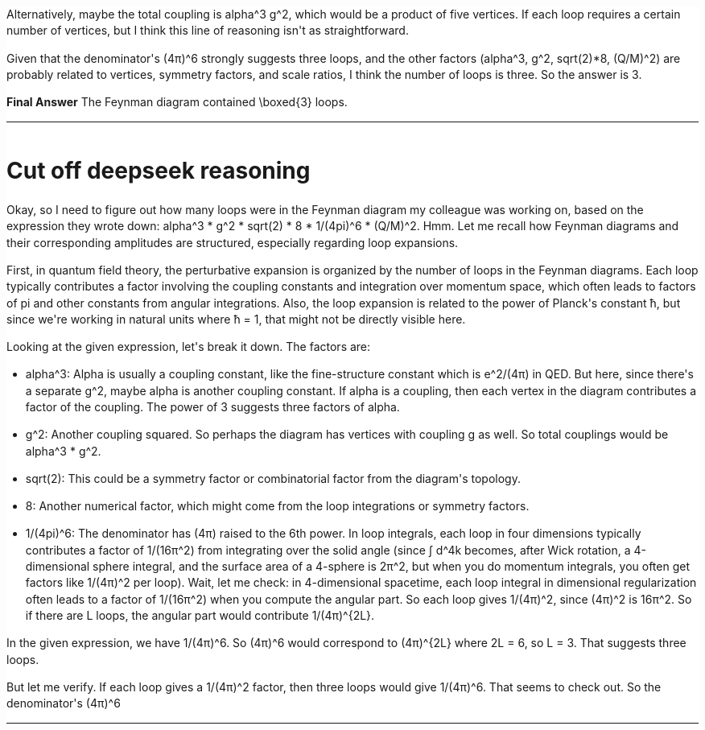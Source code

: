Alternatively, maybe the total coupling is alpha^3 g^2, which would be a product of five vertices. If each loop requires a certain number of vertices, but I think this line of reasoning isn't as straightforward.

Given that the denominator's (4π)^6 strongly suggests three loops, and the other factors (alpha^3, g^2, sqrt(2)*8, (Q/M)^2) are probably related to vertices, symmetry factors, and scale ratios, I think the number of loops is three. So the answer is 3.

**Final Answer**
The Feynman diagram contained \boxed{3} loops.

---

# Cut off deepseek reasoning

Okay, so I need to figure out how many loops were in the Feynman diagram my colleague was working on, based on the expression they wrote down: alpha^3 * g^2 * sqrt(2) * 8 * 1/(4pi)^6 * (Q/M)^2. Hmm. Let me recall how Feynman diagrams and their corresponding amplitudes are structured, especially regarding loop expansions.

First, in quantum field theory, the perturbative expansion is organized by the number of loops in the Feynman diagrams. Each loop typically contributes a factor involving the coupling constants and integration over momentum space, which often leads to factors of pi and other constants from angular integrations. Also, the loop expansion is related to the power of Planck's constant ħ, but since we're working in natural units where ħ = 1, that might not be directly visible here.

Looking at the given expression, let's break it down. The factors are:

- alpha^3: Alpha is usually a coupling constant, like the fine-structure constant which is e^2/(4π) in QED. But here, since there's a separate g^2, maybe alpha is another coupling constant. If alpha is a coupling, then each vertex in the diagram contributes a factor of the coupling. The power of 3 suggests three factors of alpha.

- g^2: Another coupling squared. So perhaps the diagram has vertices with coupling g as well. So total couplings would be alpha^3 * g^2.

- sqrt(2): This could be a symmetry factor or combinatorial factor from the diagram's topology.

- 8: Another numerical factor, which might come from the loop integrations or symmetry factors.

- 1/(4pi)^6: The denominator has (4π) raised to the 6th power. In loop integrals, each loop in four dimensions typically contributes a factor of 1/(16π^2) from integrating over the solid angle (since ∫ d^4k becomes, after Wick rotation, a 4-dimensional sphere integral, and the surface area of a 4-sphere is 2π^2, but when you do momentum integrals, you often get factors like 1/(4π)^2 per loop). Wait, let me check: in 4-dimensional spacetime, each loop integral in dimensional regularization often leads to a factor of 1/(16π^2) when you compute the angular part. So each loop gives 1/(4π)^2, since (4π)^2 is 16π^2. So if there are L loops, the angular part would contribute 1/(4π)^{2L}.

In the given expression, we have 1/(4π)^6. So (4π)^6 would correspond to (4π)^{2L} where 2L = 6, so L = 3. That suggests three loops.

But let me verify. If each loop gives a 1/(4π)^2 factor, then three loops would give 1/(4π)^6. That seems to check out. So the denominator's (4π)^6

---
